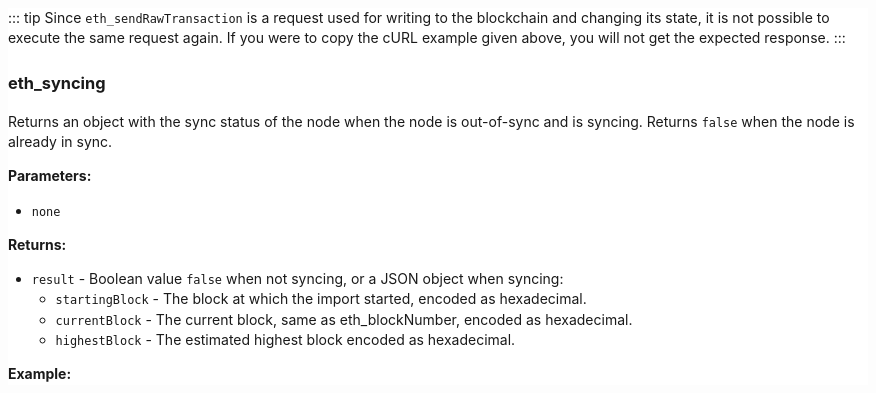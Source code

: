 </template>
<template v-slot:cr>

``` sh
curl -X POST 'CHAINSTACK_NODE_URL' \
  -H "Content-Type: application/json" \
  --data '{"method":"eth_sendRawTransaction","params":["0xd46e8dd67c5d32be8d46e8dd67c5d32be8058bb8eb970870f072445675058bb8eb970870f072445675"], "jsonrpc":"2.0","id":1}'
```

</template>
</CodeSwitcher>

::: tip
Since `eth_sendRawTransaction` is a request used for writing to the blockchain and changing its state, it is not possible to execute the same request again. If you were to copy the cURL example given above, you will not get the expected response.
:::

### eth_syncing

Returns an object with the sync status of the node when the node is out-of-sync and is syncing. Returns `false` when the node is already in sync.

**Parameters:**  

* `none`

**Returns:** 

* `result` - Boolean value `false` when not syncing, or a JSON object when syncing:
  * `startingBlock` - The block at which the import started, encoded as hexadecimal.
  * `currentBlock` - The current block, same as eth_blockNumber, encoded as hexadecimal.
  * `highestBlock` - The estimated highest block encoded as hexadecimal.

**Example:**

<CodeSwitcher :languages="{js:'web3.js', py:'web3.py', cr:'cURL'}">
<template v-slot:js>

``` js
var Web3 = require('web3');
var node_URL = 'CHAINSTACK_NODE_URL';
var web3 = new Web3(node_URL);
web3.eth.isSyncing((err, sync) => {
    console.log(sync)
})
```

</template>
<template v-slot:py>

``` py
web3 import Web3  
node_url = "CHAINSTACK_NODE_URL" 
print (web3.eth.syncing)  
```
